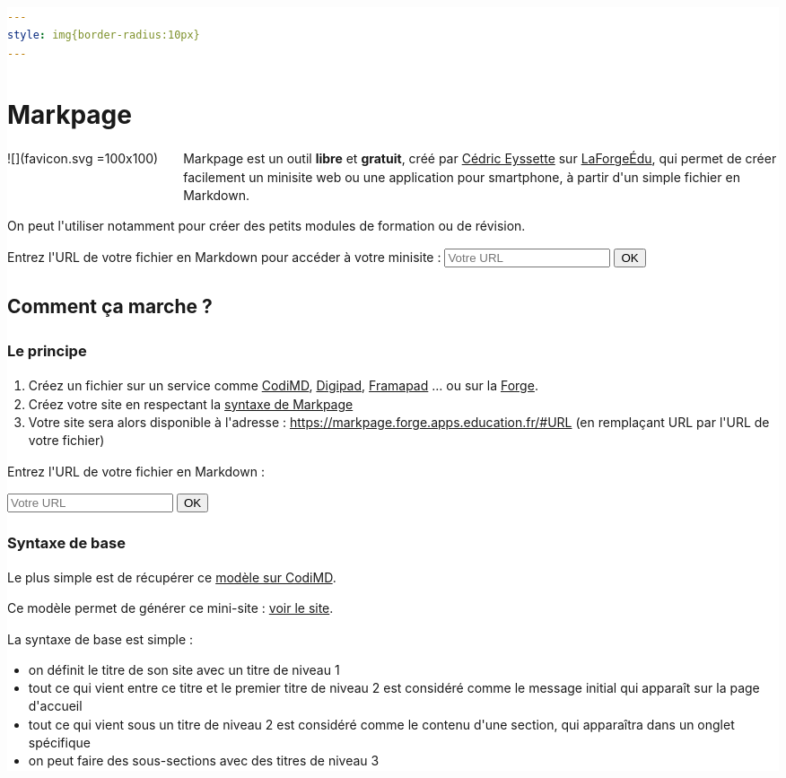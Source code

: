 ```yaml
---
style: img{border-radius:10px}
---
```


# Markpage

<div style="float:left; margin-right:2em; margin-bottom:2em;" markdown> ![](favicon.svg =100x100)</div> 
 
Markpage est un outil **libre** et **gratuit**, créé par [Cédric Eyssette](https://eyssette.forge.apps.education.fr/) sur [LaForgeÉdu](https://forge.apps.education.fr/markpage/markpage.forge.apps.education.fr), qui permet de créer facilement un minisite web ou une application pour smartphone, à partir d'un simple fichier en Markdown.

On peut l'utiliser notamment pour créer des petits modules de formation ou de révision.

<label for="urlInput1">Entrez l'URL de votre fichier en Markdown pour accéder à votre minisite :</label> <input type="url" id="urlInput1" class="redirect-input" placeholder="Votre URL"> <button class="redirect-button" data-input-id="urlInput1">OK</button>

## Comment ça marche ?

### Le principe

1. Créez un fichier sur un service comme [CodiMD](https://codimd.apps.education.fr/), [Digipad](https://digipad.app/), [Framapad](https://framapad.org/abc/fr/) … ou sur la [Forge](https://forge.apps.education.fr/).
2. Créez votre site en respectant la [syntaxe de Markpage](?sec=1&subsec=2)
3. Votre site sera alors disponible à l'adresse : https://markpage.forge.apps.education.fr/#URL (en remplaçant URL par l'URL de votre fichier)

<label for="urlInput2">Entrez l'URL de votre fichier en Markdown :</label>

<input type="url" id="urlInput2" class="redirect-input" placeholder="Votre URL"> <button class="redirect-button" data-input-id="urlInput2">OK</button>

### Syntaxe de base

Le plus simple est de récupérer ce [modèle sur CodiMD](https://codimd.apps.education.fr/8IuZtiIqRwWfrQO9Rec4nA?both).

Ce modèle permet de générer ce mini-site : [voir le site](https://markpage.forge.apps.education.fr/#https://codimd.apps.education.fr/8IuZtiIqRwWfrQO9Rec4nA?both).

La syntaxe de base est simple :

- on définit le titre de son site avec un titre de niveau 1
- tout ce qui vient entre ce titre et le premier titre de niveau 2 est considéré comme le message initial qui apparaît sur la page d'accueil
- tout ce qui vient sous un titre de niveau 2 est considéré comme le contenu d'une section, qui apparaîtra dans un onglet spécifique
- on peut faire des sous-sections avec des titres de niveau 3
